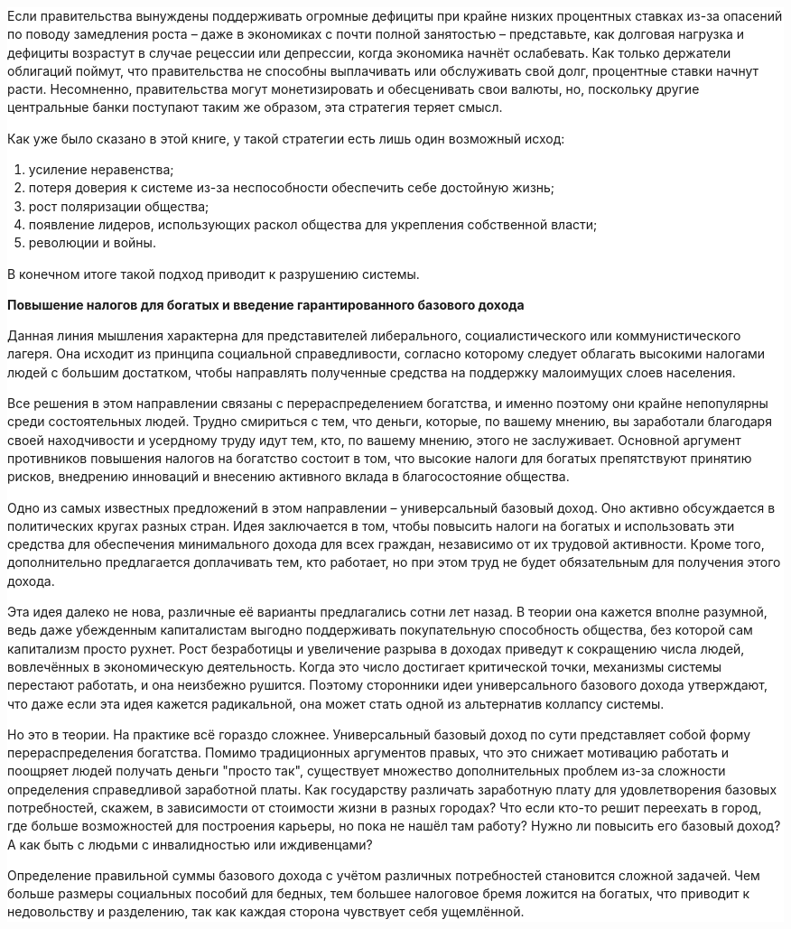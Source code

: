 Если правительства вынуждены поддерживать огромные дефициты при крайне низких процентных ставках из-за опасений по поводу замедления роста – даже в экономиках с почти полной занятостью – представьте, как долговая нагрузка и дефициты возрастут в случае рецессии или депрессии, когда экономика начнёт ослабевать. Как только держатели облигаций поймут, что правительства не способны выплачивать или обслуживать свой долг, процентные ставки начнут расти. Несомненно, правительства могут монетизировать и обесценивать свои валюты, но, поскольку другие центральные банки поступают таким же образом, эта стратегия теряет смысл.

Как уже было сказано в этой книге, у такой стратегии есть лишь один возможный исход: 

1) усиление неравенства; 
2) потеря доверия к системе из-за неспособности обеспечить себе достойную жизнь; 
3) рост поляризации общества; 
4) появление лидеров, использующих раскол общества для укрепления собственной власти; 
5) революции и войны. 

В конечном итоге такой подход приводит к разрушению системы.

__Повышение налогов для богатых и введение гарантированного базового дохода__

Данная линия мышления характерна для представителей либерального, социалистического или коммунистического лагеря. Она исходит из принципа социальной справедливости, согласно которому следует облагать высокими налогами людей с большим достатком, чтобы направлять полученные средства на поддержку малоимущих слоев населения. 

Все решения в этом направлении связаны с перераспределением богатства, и именно поэтому они крайне непопулярны среди состоятельных людей. Трудно смириться с тем, что деньги, которые, по вашему мнению, вы заработали благодаря своей находчивости и усердному труду идут тем, кто, по вашему мнению, этого не заслуживает. Основной аргумент противников повышения налогов на богатство состоит в том, что высокие налоги для богатых препятствуют принятию рисков, внедрению инноваций и внесению активного вклада в благосостояние общества.

Одно из самых известных предложений в этом направлении – универсальный базовый доход. Оно активно обсуждается в политических кругах разных стран. Идея заключается в том, чтобы повысить налоги на богатых и использовать эти средства для обеспечения минимального дохода для всех граждан, независимо от их трудовой активности. Кроме того, дополнительно предлагается доплачивать тем, кто работает, но при этом труд не будет обязательным для получения этого дохода.

Эта идея далеко не нова, различные её варианты предлагались сотни лет назад. В теории она кажется вполне разумной, ведь даже убежденным капиталистам выгодно поддерживать покупательную способность общества, без которой сам капитализм просто рухнет. Рост безработицы и увеличение разрыва в доходах приведут к сокращению числа людей, вовлечённых в экономическую деятельность. Когда это число достигает критической точки, механизмы системы перестают работать, и она неизбежно рушится. Поэтому сторонники идеи универсального базового дохода утверждают, что даже если эта идея кажется радикальной, она может стать одной из альтернатив коллапсу системы.

Но это в теории. На практике всё гораздо сложнее. Универсальный базовый доход по сути представляет собой форму перераспределения богатства. Помимо традиционных аргументов правых, что это снижает мотивацию работать и поощряет людей получать деньги "просто так", существует множество дополнительных проблем из-за сложности определения справедливой заработной платы. Как государству различать заработную плату для удовлетворения базовых потребностей, скажем, в зависимости от стоимости жизни в разных городах? Что если кто-то решит переехать в город, где больше возможностей для построения карьеры, но пока не нашёл там работу? Нужно ли повысить его базовый доход? А как быть с людьми с инвалидностью или иждивенцами?

Определение правильной суммы базового дохода с учётом различных потребностей становится сложной задачей. Чем больше размеры социальных пособий для бедных, тем большее налоговое бремя ложится на богатых, что приводит к недовольству и разделению, так как каждая сторона чувствует себя ущемлённой.
